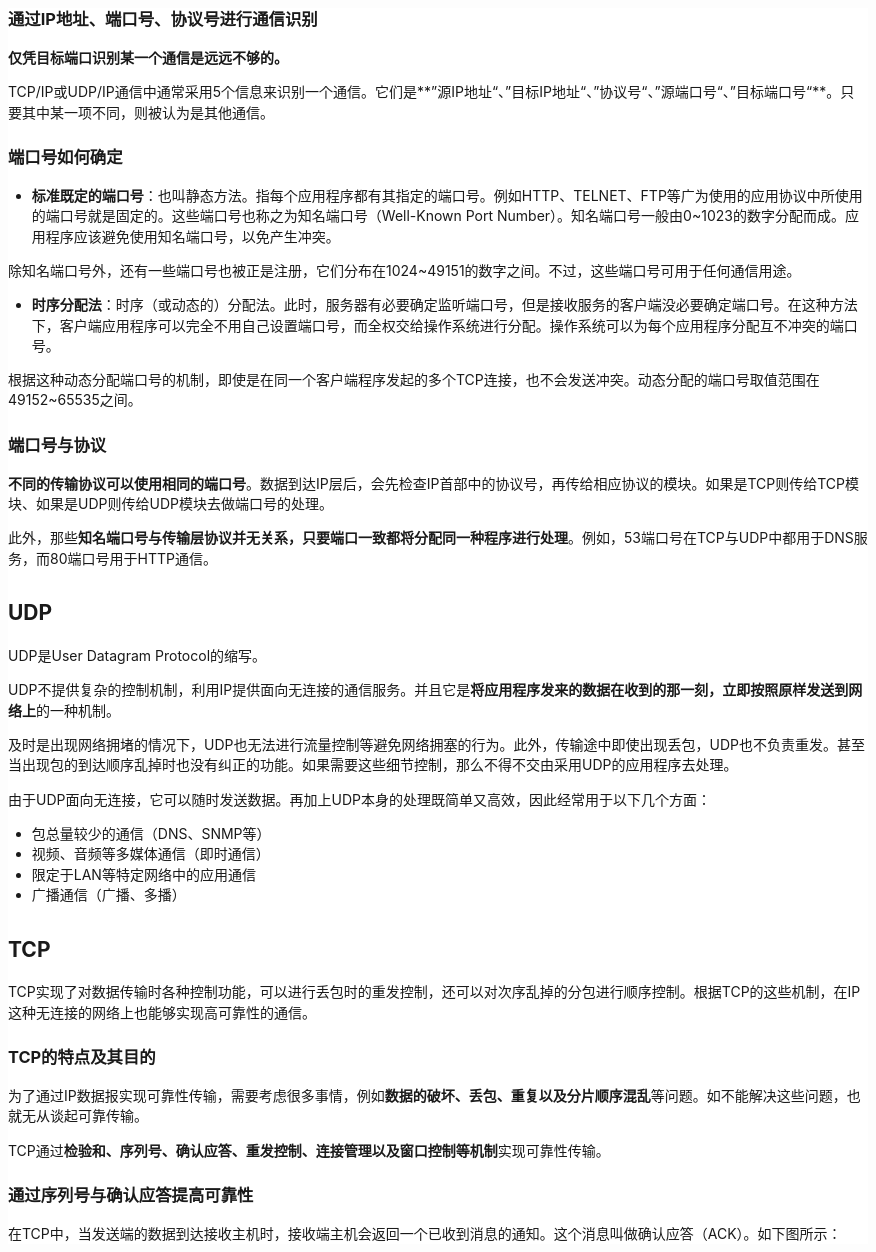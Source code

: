 
### 通过IP地址、端口号、协议号进行通信识别

**仅凭目标端口识别某一个通信是远远不够的。**

TCP/IP或UDP/IP通信中通常采用5个信息来识别一个通信。它们是**”源IP地址“、”目标IP地址“、”协议号“、”源端口号“、”目标端口号“**。只要其中某一项不同，则被认为是其他通信。

### 端口号如何确定

- **标准既定的端口号**：也叫静态方法。指每个应用程序都有其指定的端口号。例如HTTP、TELNET、FTP等广为使用的应用协议中所使用的端口号就是固定的。这些端口号也称之为知名端口号（Well-Known Port Number）。知名端口号一般由0~1023的数字分配而成。应用程序应该避免使用知名端口号，以免产生冲突。

除知名端口号外，还有一些端口号也被正是注册，它们分布在1024~49151的数字之间。不过，这些端口号可用于任何通信用途。

- **时序分配法**：时序（或动态的）分配法。此时，服务器有必要确定监听端口号，但是接收服务的客户端没必要确定端口号。在这种方法下，客户端应用程序可以完全不用自己设置端口号，而全权交给操作系统进行分配。操作系统可以为每个应用程序分配互不冲突的端口号。

根据这种动态分配端口号的机制，即使是在同一个客户端程序发起的多个TCP连接，也不会发送冲突。动态分配的端口号取值范围在49152~65535之间。

### 端口号与协议

**不同的传输协议可以使用相同的端口号**。数据到达IP层后，会先检查IP首部中的协议号，再传给相应协议的模块。如果是TCP则传给TCP模块、如果是UDP则传给UDP模块去做端口号的处理。

此外，那些**知名端口号与传输层协议并无关系，只要端口一致都将分配同一种程序进行处理**。例如，53端口号在TCP与UDP中都用于DNS服务，而80端口号用于HTTP通信。

## UDP

UDP是User Datagram Protocol的缩写。

UDP不提供复杂的控制机制，利用IP提供面向无连接的通信服务。并且它是**将应用程序发来的数据在收到的那一刻，立即按照原样发送到网络上**的一种机制。

及时是出现网络拥堵的情况下，UDP也无法进行流量控制等避免网络拥塞的行为。此外，传输途中即使出现丢包，UDP也不负责重发。甚至当出现包的到达顺序乱掉时也没有纠正的功能。如果需要这些细节控制，那么不得不交由采用UDP的应用程序去处理。

由于UDP面向无连接，它可以随时发送数据。再加上UDP本身的处理既简单又高效，因此经常用于以下几个方面：

- 包总量较少的通信（DNS、SNMP等）
- 视频、音频等多媒体通信（即时通信）
- 限定于LAN等特定网络中的应用通信
- 广播通信（广播、多播）

## TCP

TCP实现了对数据传输时各种控制功能，可以进行丢包时的重发控制，还可以对次序乱掉的分包进行顺序控制。根据TCP的这些机制，在IP这种无连接的网络上也能够实现高可靠性的通信。

### TCP的特点及其目的

为了通过IP数据报实现可靠性传输，需要考虑很多事情，例如**数据的破坏、丢包、重复以及分片顺序混乱**等问题。如不能解决这些问题，也就无从谈起可靠传输。

TCP通过**检验和、序列号、确认应答、重发控制、连接管理以及窗口控制等机制**实现可靠性传输。

### 通过序列号与确认应答提高可靠性

在TCP中，当发送端的数据到达接收主机时，接收端主机会返回一个已收到消息的通知。这个消息叫做确认应答（ACK）。如下图所示：
